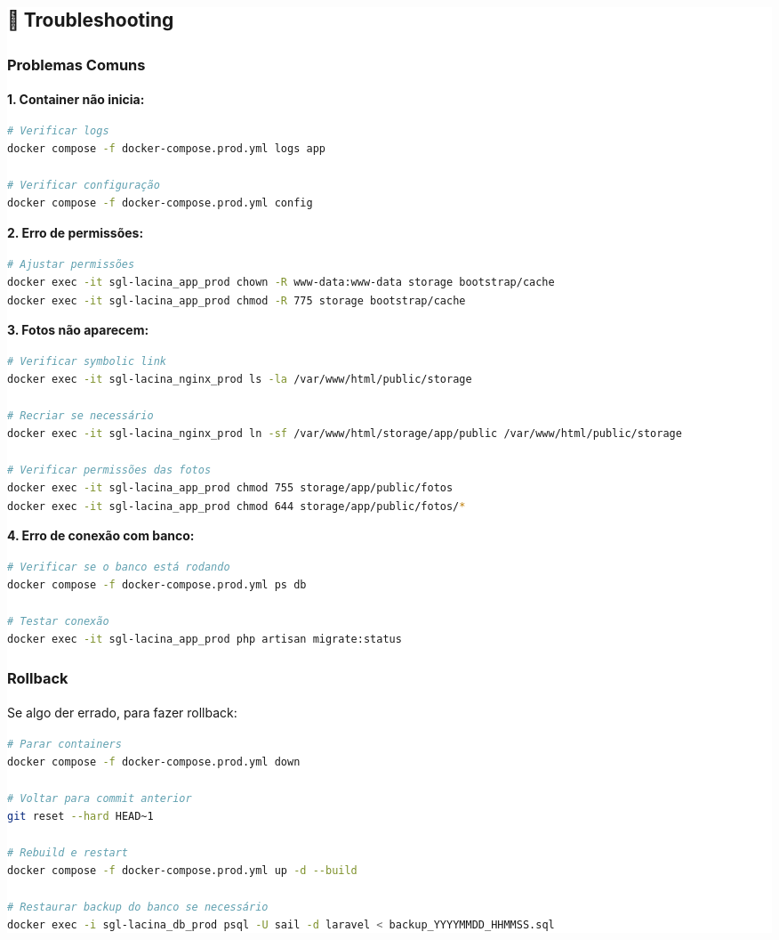 ## 🚨 Troubleshooting

### Problemas Comuns

**1. Container não inicia:**
```bash
# Verificar logs
docker compose -f docker-compose.prod.yml logs app

# Verificar configuração
docker compose -f docker-compose.prod.yml config
```

**2. Erro de permissões:**
```bash
# Ajustar permissões
docker exec -it sgl-lacina_app_prod chown -R www-data:www-data storage bootstrap/cache
docker exec -it sgl-lacina_app_prod chmod -R 775 storage bootstrap/cache
```

**3. Fotos não aparecem:**
```bash
# Verificar symbolic link
docker exec -it sgl-lacina_nginx_prod ls -la /var/www/html/public/storage

# Recriar se necessário
docker exec -it sgl-lacina_nginx_prod ln -sf /var/www/html/storage/app/public /var/www/html/public/storage

# Verificar permissões das fotos
docker exec -it sgl-lacina_app_prod chmod 755 storage/app/public/fotos
docker exec -it sgl-lacina_app_prod chmod 644 storage/app/public/fotos/*
```

**4. Erro de conexão com banco:**
```bash
# Verificar se o banco está rodando
docker compose -f docker-compose.prod.yml ps db

# Testar conexão
docker exec -it sgl-lacina_app_prod php artisan migrate:status
```

### Rollback

Se algo der errado, para fazer rollback:

```bash
# Parar containers
docker compose -f docker-compose.prod.yml down

# Voltar para commit anterior
git reset --hard HEAD~1

# Rebuild e restart
docker compose -f docker-compose.prod.yml up -d --build

# Restaurar backup do banco se necessário
docker exec -i sgl-lacina_db_prod psql -U sail -d laravel < backup_YYYYMMDD_HHMMSS.sql
```
